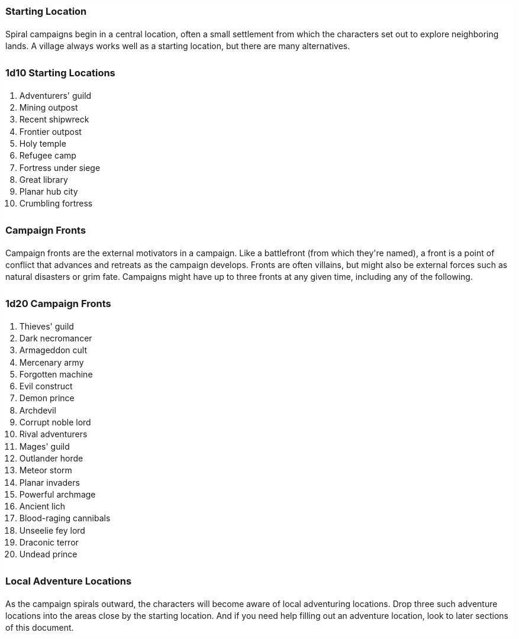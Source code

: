 ### Starting Location

Spiral campaigns begin in a central location, often a small settlement from which the characters set out to explore neighboring lands. A village always works well as a starting location, but there are many alternatives.

### 1d10 Starting Locations

1. Adventurers' guild
2. Mining outpost
3. Recent shipwreck
4. Frontier outpost
5. Holy temple
6. Refugee camp
7. Fortress under siege
8. Great library
9. Planar hub city
10. Crumbling fortress

### Campaign Fronts

Campaign fronts are the external motivators in a campaign. Like a battlefront (from which they're named), a front is a point of conflict that advances and retreats as the campaign develops. Fronts are often villains, but might also be external forces such as natural disasters or grim fate. Campaigns might have up to three fronts at any given time, including any of the following.

### 1d20 Campaign Fronts

1. Thieves' guild
2. Dark necromancer
3. Armageddon cult
4. Mercenary army
5. Forgotten machine
6. Evil construct
7. Demon prince
8. Archdevil
9. Corrupt noble lord
10. Rival adventurers
11. Mages' guild
12. Outlander horde
13. Meteor storm
14. Planar invaders
15. Powerful archmage
16. Ancient lich
17. Blood-raging cannibals
18. Unseelie fey lord
19. Draconic terror
20. Undead prince

### Local Adventure Locations

As the campaign spirals outward, the characters will become aware of local adventuring locations. Drop three such adventure locations into the areas close by the starting location. And if you need help filling out an adventure location, look to later sections of this document.
